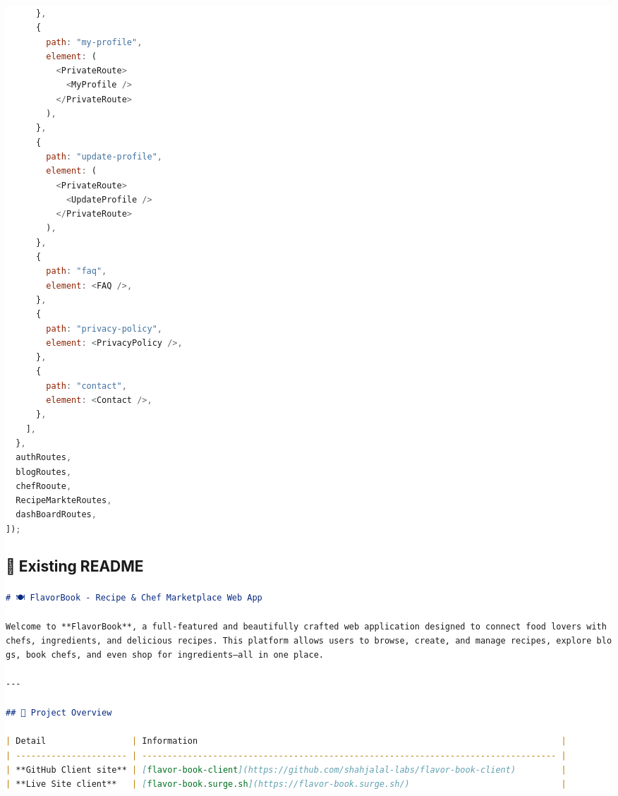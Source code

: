 ```js
      },
      {
        path: "my-profile",
        element: (
          <PrivateRoute>
            <MyProfile />
          </PrivateRoute>
        ),
      },
      {
        path: "update-profile",
        element: (
          <PrivateRoute>
            <UpdateProfile />
          </PrivateRoute>
        ),
      },
      {
        path: "faq",
        element: <FAQ />,
      },
      {
        path: "privacy-policy",
        element: <PrivacyPolicy />,
      },
      {
        path: "contact",
        element: <Contact />,
      },
    ],
  },
  authRoutes,
  blogRoutes,
  chefRooute,
  RecipeMarkteRoutes,
  dashBoardRoutes,
]);


```

## 📄 Existing README
```md
# 🍽️ FlavorBook - Recipe & Chef Marketplace Web App

Welcome to **FlavorBook**, a full-featured and beautifully crafted web application designed to connect food lovers with chefs, ingredients, and delicious recipes. This platform allows users to browse, create, and manage recipes, explore blogs, book chefs, and even shop for ingredients—all in one place.

---

## 📌 Project Overview

| Detail                 | Information                                                                        |
| ---------------------- | ---------------------------------------------------------------------------------- |
| **GitHub Client site** | [flavor-book-client](https://github.com/shahjalal-labs/flavor-book-client)         |
| **Live Site client**   | [flavor-book.surge.sh](https://flavor-book.surge.sh/)                              |
```